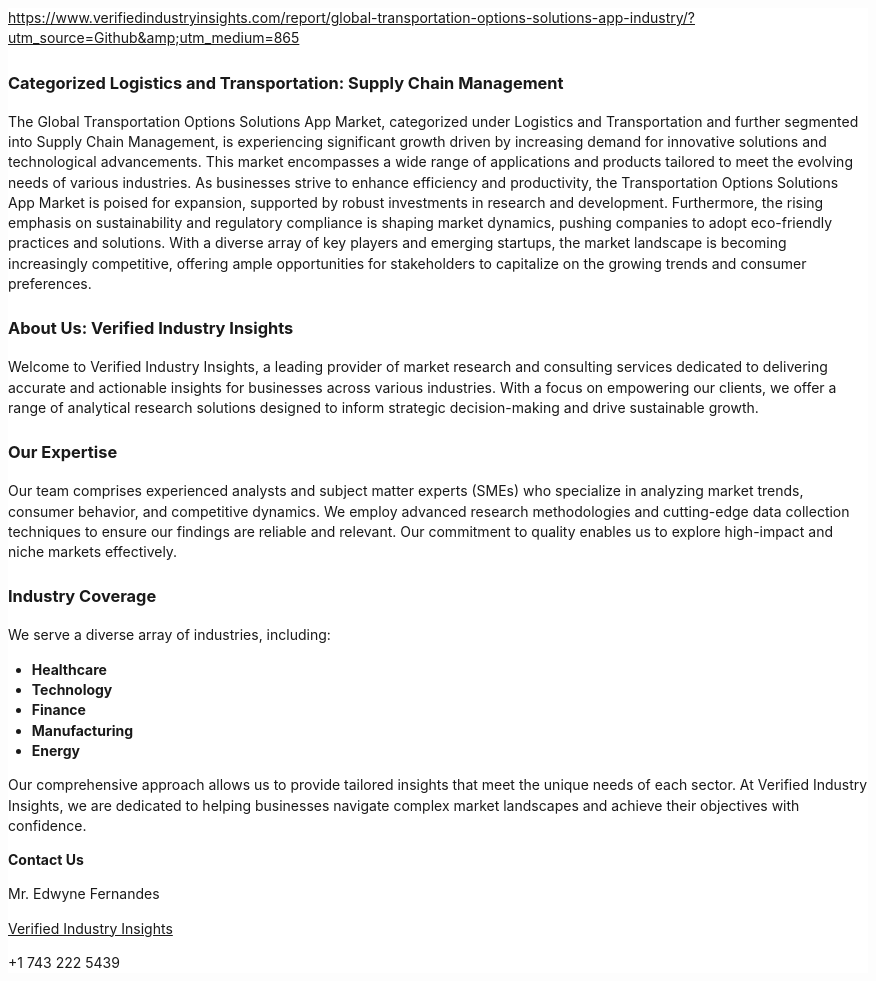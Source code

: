 </strong><a href="https://www.verifiedindustryinsights.com/report/global-transportation-options-solutions-app-industry/?utm_source=Github&amp;utm_medium=865">https://www.verifiedindustryinsights.com/report/global-transportation-options-solutions-app-industry/?utm_source=Github&amp;utm_medium=865</a>&nbsp;</p><h3>Categorized Logistics and Transportation: Supply Chain Management </h3><p>The Global Transportation Options Solutions App Market, categorized under Logistics and Transportation and further segmented into Supply Chain Management, is experiencing significant growth driven by increasing demand for innovative solutions and technological advancements. This market encompasses a wide range of applications and products tailored to meet the evolving needs of various industries. As businesses strive to enhance efficiency and productivity, the Transportation Options Solutions App Market is poised for expansion, supported by robust investments in research and development. Furthermore, the rising emphasis on sustainability and regulatory compliance is shaping market dynamics, pushing companies to adopt eco-friendly practices and solutions. With a diverse array of key players and emerging startups, the market landscape is becoming increasingly competitive, offering ample opportunities for stakeholders to capitalize on the growing trends and consumer preferences.</p><h3>About Us: Verified Industry Insights</h3><p>Welcome to Verified Industry Insights, a leading provider of market research and consulting services dedicated to delivering accurate and actionable insights for businesses across various industries. With a focus on empowering our clients, we offer a range of analytical research solutions designed to inform strategic decision-making and drive sustainable growth.</p><h3>Our Expertise</h3><p>Our team comprises experienced analysts and subject matter experts (SMEs) who specialize in analyzing market trends, consumer behavior, and competitive dynamics. We employ advanced research methodologies and cutting-edge data collection techniques to ensure our findings are reliable and relevant. Our commitment to quality enables us to explore high-impact and niche markets effectively.</p><h3>Industry Coverage</h3><p>We serve a diverse array of industries, including:</p><ul><li><strong>Healthcare</strong></li><li><strong>Technology</strong></li><li><strong>Finance</strong></li><li><strong>Manufacturing</strong></li><li><strong>Energy</strong></li></ul><p>Our comprehensive approach allows us to provide tailored insights that meet the unique needs of each sector. At Verified Industry Insights, we are dedicated to helping businesses navigate complex market landscapes and achieve their objectives with confidence.</p><p><strong>Contact Us</strong></p><p>Mr. Edwyne Fernandes</p><p><a href="https://www.verifiedindustryinsights.com/">Verified Industry Insights</a></p><p>+1 743 222 5439</p>
